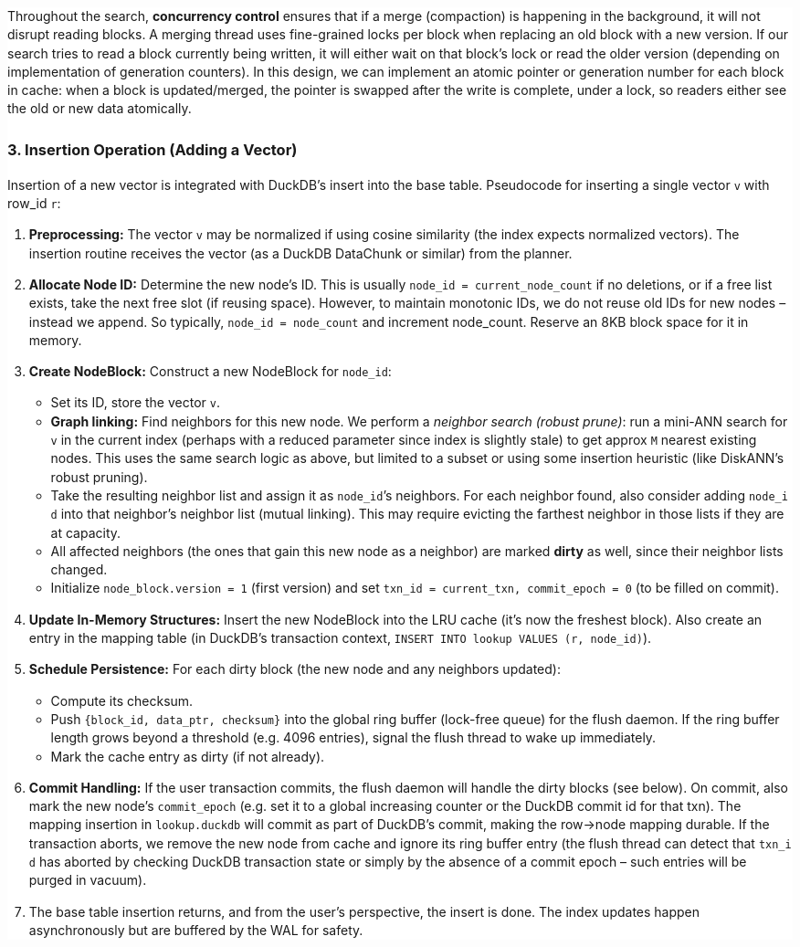 Throughout the search, **concurrency control** ensures that if a merge (compaction) is happening in the background, it will not disrupt reading blocks. A merging thread uses fine-grained locks per block when replacing an old block with a new version. If our search tries to read a block currently being written, it will either wait on that block’s lock or read the older version (depending on implementation of generation counters). In this design, we can implement an atomic pointer or generation number for each block in cache: when a block is updated/merged, the pointer is swapped after the write is complete, under a lock, so readers either see the old or new data atomically.

### 3. Insertion Operation (Adding a Vector)

Insertion of a new vector is integrated with DuckDB’s insert into the base table. Pseudocode for inserting a single vector `v` with row\_id `r`:

1. **Preprocessing:** The vector `v` may be normalized if using cosine similarity (the index expects normalized vectors). The insertion routine receives the vector (as a DuckDB DataChunk or similar) from the planner.
2. **Allocate Node ID:** Determine the new node’s ID. This is usually `node_id = current_node_count` if no deletions, or if a free list exists, take the next free slot (if reusing space). However, to maintain monotonic IDs, we do not reuse old IDs for new nodes – instead we append. So typically, `node_id = node_count` and increment node\_count. Reserve an 8KB block space for it in memory.
3. **Create NodeBlock:** Construct a new NodeBlock for `node_id`:

   * Set its ID, store the vector `v`.
   * **Graph linking:** Find neighbors for this new node. We perform a *neighbor search (robust prune)*: run a mini-ANN search for `v` in the current index (perhaps with a reduced parameter since index is slightly stale) to get approx `M` nearest existing nodes. This uses the same search logic as above, but limited to a subset or using some insertion heuristic (like DiskANN’s robust pruning).
   * Take the resulting neighbor list and assign it as `node_id`’s neighbors. For each neighbor found, also consider adding `node_id` into that neighbor’s neighbor list (mutual linking). This may require evicting the farthest neighbor in those lists if they are at capacity.
   * All affected neighbors (the ones that gain this new node as a neighbor) are marked **dirty** as well, since their neighbor lists changed.
   * Initialize `node_block.version = 1` (first version) and set `txn_id = current_txn, commit_epoch = 0` (to be filled on commit).
4. **Update In-Memory Structures:** Insert the new NodeBlock into the LRU cache (it’s now the freshest block). Also create an entry in the mapping table (in DuckDB’s transaction context, `INSERT INTO lookup VALUES (r, node_id)`).
5. **Schedule Persistence:** For each dirty block (the new node and any neighbors updated):

   * Compute its checksum.
   * Push `{block_id, data_ptr, checksum}` into the global ring buffer (lock-free queue) for the flush daemon. If the ring buffer length grows beyond a threshold (e.g. 4096 entries), signal the flush thread to wake up immediately.
   * Mark the cache entry as dirty (if not already).
6. **Commit Handling:** If the user transaction commits, the flush daemon will handle the dirty blocks (see below). On commit, also mark the new node’s `commit_epoch` (e.g. set it to a global increasing counter or the DuckDB commit id for that txn). The mapping insertion in `lookup.duckdb` will commit as part of DuckDB’s commit, making the row->node mapping durable. If the transaction aborts, we remove the new node from cache and ignore its ring buffer entry (the flush thread can detect that `txn_id` has aborted by checking DuckDB transaction state or simply by the absence of a commit epoch – such entries will be purged in vacuum).
7. The base table insertion returns, and from the user’s perspective, the insert is done. The index updates happen asynchronously but are buffered by the WAL for safety.
